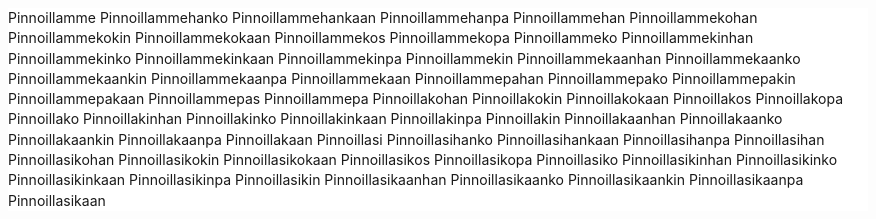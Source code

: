 Pinnoillamme
Pinnoillammehanko
Pinnoillammehankaan
Pinnoillammehanpa
Pinnoillammehan
Pinnoillammekohan
Pinnoillammekokin
Pinnoillammekokaan
Pinnoillammekos
Pinnoillammekopa
Pinnoillammeko
Pinnoillammekinhan
Pinnoillammekinko
Pinnoillammekinkaan
Pinnoillammekinpa
Pinnoillammekin
Pinnoillammekaanhan
Pinnoillammekaanko
Pinnoillammekaankin
Pinnoillammekaanpa
Pinnoillammekaan
Pinnoillammepahan
Pinnoillammepako
Pinnoillammepakin
Pinnoillammepakaan
Pinnoillammepas
Pinnoillammepa
Pinnoillakohan
Pinnoillakokin
Pinnoillakokaan
Pinnoillakos
Pinnoillakopa
Pinnoillako
Pinnoillakinhan
Pinnoillakinko
Pinnoillakinkaan
Pinnoillakinpa
Pinnoillakin
Pinnoillakaanhan
Pinnoillakaanko
Pinnoillakaankin
Pinnoillakaanpa
Pinnoillakaan
Pinnoillasi
Pinnoillasihanko
Pinnoillasihankaan
Pinnoillasihanpa
Pinnoillasihan
Pinnoillasikohan
Pinnoillasikokin
Pinnoillasikokaan
Pinnoillasikos
Pinnoillasikopa
Pinnoillasiko
Pinnoillasikinhan
Pinnoillasikinko
Pinnoillasikinkaan
Pinnoillasikinpa
Pinnoillasikin
Pinnoillasikaanhan
Pinnoillasikaanko
Pinnoillasikaankin
Pinnoillasikaanpa
Pinnoillasikaan